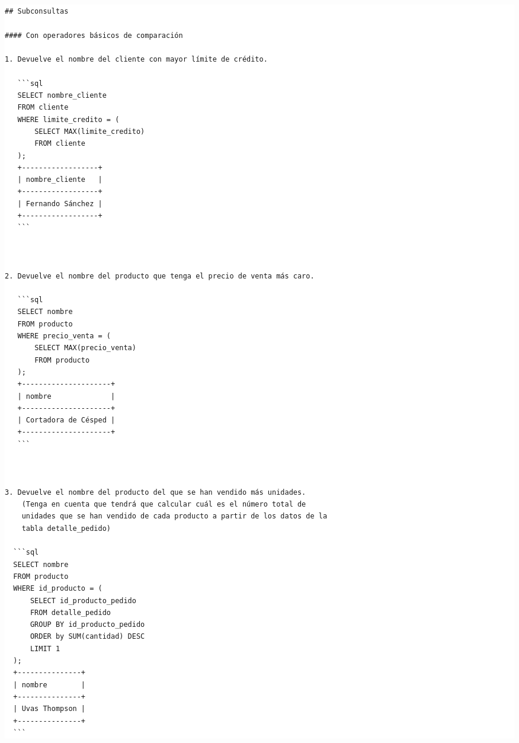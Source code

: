     ## Subconsultas 
    
    #### Con operadores básicos de comparación 
    
    1. Devuelve el nombre del cliente con mayor límite de crédito.
    
       ```sql
       SELECT nombre_cliente
       FROM cliente
       WHERE limite_credito = (
           SELECT MAX(limite_credito)
           FROM cliente
       );
       +------------------+
       | nombre_cliente   |
       +------------------+
       | Fernando Sánchez |
       +------------------+
       ```
    
       
    
    2. Devuelve el nombre del producto que tenga el precio de venta más caro.
    
       ```sql
       SELECT nombre
       FROM producto
       WHERE precio_venta = (
           SELECT MAX(precio_venta)
           FROM producto
       );
       +---------------------+
       | nombre              |
       +---------------------+
       | Cortadora de Césped |
       +---------------------+
       ```
    
       
    
    3. Devuelve el nombre del producto del que se han vendido más unidades.
        (Tenga en cuenta que tendrá que calcular cuál es el número total de
        unidades que se han vendido de cada producto a partir de los datos de la
        tabla detalle_pedido)
    
      ```sql
      SELECT nombre 
      FROM producto 
      WHERE id_producto = (
          SELECT id_producto_pedido
          FROM detalle_pedido
          GROUP BY id_producto_pedido
          ORDER by SUM(cantidad) DESC
          LIMIT 1
      );
      +---------------+
      | nombre        |
      +---------------+
      | Uvas Thompson |
      +---------------+
      ```
    